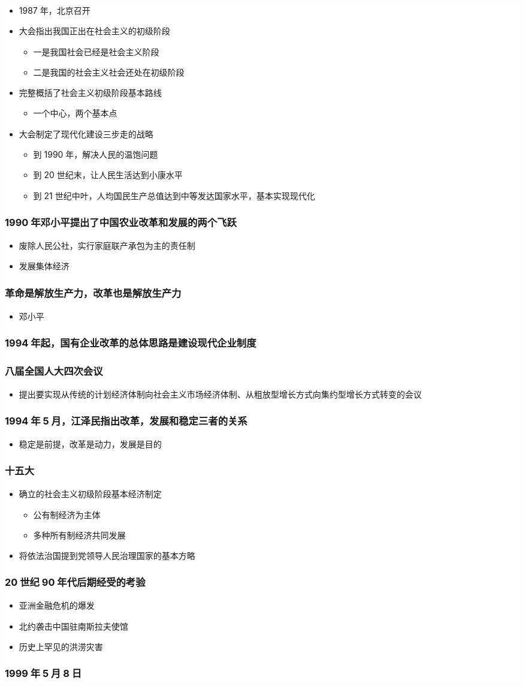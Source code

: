 - 1987 年，北京召开

- 大会指出我国正出在社会主义的初级阶段

	- 一是我国社会已经是社会主义阶段

	- 二是我国的社会主义社会还处在初级阶段

- 完整概括了社会主义初级阶段基本路线

	- 一个中心，两个基本点

- 大会制定了现代化建设三步走的战略

	- 到 1990 年，解决人民的温饱问题

	- 到 20 世纪末，让人民生活达到小康水平

	- 到 21 世纪中叶，人均国民生产总值达到中等发达国家水平，基本实现现代化

### 1990 年邓小平提出了中国农业改革和发展的两个飞跃

- 废除人民公社，实行家庭联产承包为主的责任制

- 发展集体经济

### 革命是解放生产力，改革也是解放生产力

- 邓小平

### 1994 年起，国有企业改革的总体思路是建设现代企业制度

### 八届全国人大四次会议

- 提出要实现从传统的计划经济体制向社会主义市场经济体制、从粗放型增长方式向集约型增长方式转变的会议

### 1994 年 5 月，江泽民指出改革，发展和稳定三者的关系

- 稳定是前提，改革是动力，发展是目的

### 十五大

- 确立的社会主义初级阶段基本经济制定

	- 公有制经济为主体

	- 多种所有制经济共同发展

- 将依法治国提到党领导人民治理国家的基本方略

### 20 世纪 90 年代后期经受的考验

- 亚洲金融危机的爆发

- 北约袭击中国驻南斯拉夫使馆

- 历史上罕见的洪涝灾害

### 1999 年 5 月 8 日
